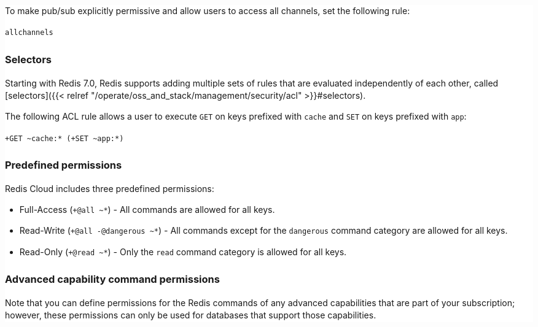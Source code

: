 To make pub/sub explicitly permissive and allow users to access all channels, set the following rule:

```sh
allchannels
```

### Selectors

Starting with Redis 7.0, Redis supports adding multiple sets of rules that are evaluated independently of each other, called [selectors]({{< relref "/operate/oss_and_stack/management/security/acl" >}}#selectors). 

The following ACL rule allows a user to execute `GET` on keys prefixed with `cache` and `SET` on keys prefixed with `app`:

```text
+GET ~cache:* (+SET ~app:*)
```

### Predefined permissions

Redis Cloud includes three predefined permissions:

- Full-Access (`+@all ~*`) - All commands are allowed for all keys.

- Read-Write (`+@all -@dangerous ~*`) - All commands except for the `dangerous` command category are allowed for all keys.

- Read-Only (`+@read ~*`) - Only the `read` command category is allowed for all keys.

### Advanced capability command permissions

Note that you can define permissions for the Redis commands of any advanced capabilities that are part of your subscription;
however, these permissions can only be used for databases that support those capabilities.
